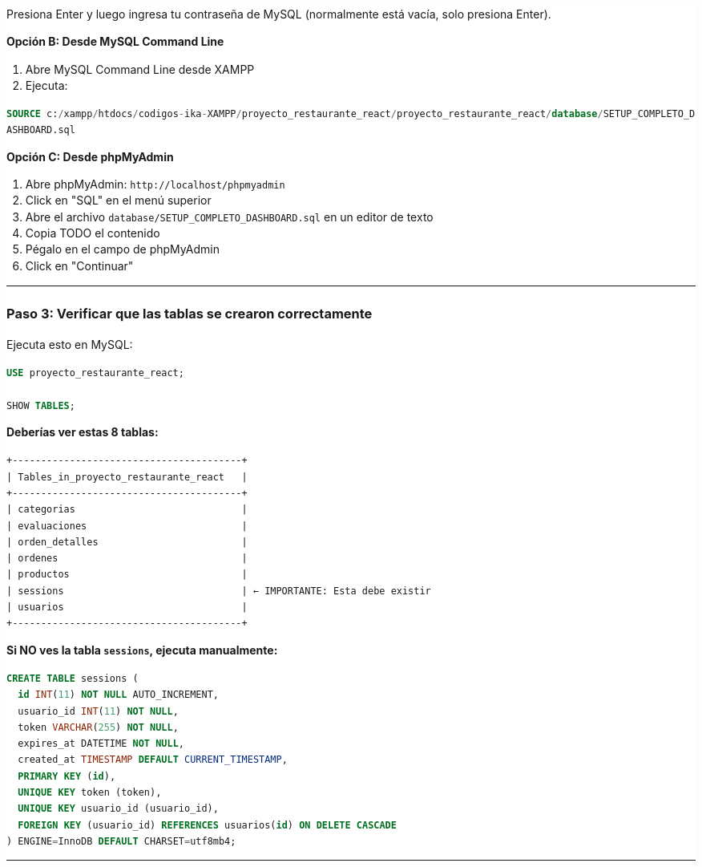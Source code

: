 Presiona Enter y luego ingresa tu contraseña de MySQL (normalmente está vacía, solo presiona Enter).

**Opción B: Desde MySQL Command Line**

1. Abre MySQL Command Line desde XAMPP
2. Ejecuta:

```sql
SOURCE c:/xampp/htdocs/codigos-ika-XAMPP/proyecto_restaurante_react/proyecto_restaurante_react/database/SETUP_COMPLETO_DASHBOARD.sql
```

**Opción C: Desde phpMyAdmin**

1. Abre phpMyAdmin: `http://localhost/phpmyadmin`
2. Click en "SQL" en el menú superior
3. Abre el archivo `database/SETUP_COMPLETO_DASHBOARD.sql` en un editor de texto
4. Copia TODO el contenido
5. Pégalo en el campo de phpMyAdmin
6. Click en "Continuar"

---

### Paso 3: Verificar que las tablas se crearon correctamente

Ejecuta esto en MySQL:

```sql
USE proyecto_restaurante_react;

SHOW TABLES;
```

**Deberías ver estas 8 tablas:**
```
+----------------------------------------+
| Tables_in_proyecto_restaurante_react   |
+----------------------------------------+
| categorias                             |
| evaluaciones                           |
| orden_detalles                         |
| ordenes                                |
| productos                              |
| sessions                               | ← IMPORTANTE: Esta debe existir
| usuarios                               |
+----------------------------------------+
```

**Si NO ves la tabla `sessions`, ejecuta manualmente:**

```sql
CREATE TABLE sessions (
  id INT(11) NOT NULL AUTO_INCREMENT,
  usuario_id INT(11) NOT NULL,
  token VARCHAR(255) NOT NULL,
  expires_at DATETIME NOT NULL,
  created_at TIMESTAMP DEFAULT CURRENT_TIMESTAMP,
  PRIMARY KEY (id),
  UNIQUE KEY token (token),
  UNIQUE KEY usuario_id (usuario_id),
  FOREIGN KEY (usuario_id) REFERENCES usuarios(id) ON DELETE CASCADE
) ENGINE=InnoDB DEFAULT CHARSET=utf8mb4;
```

---
